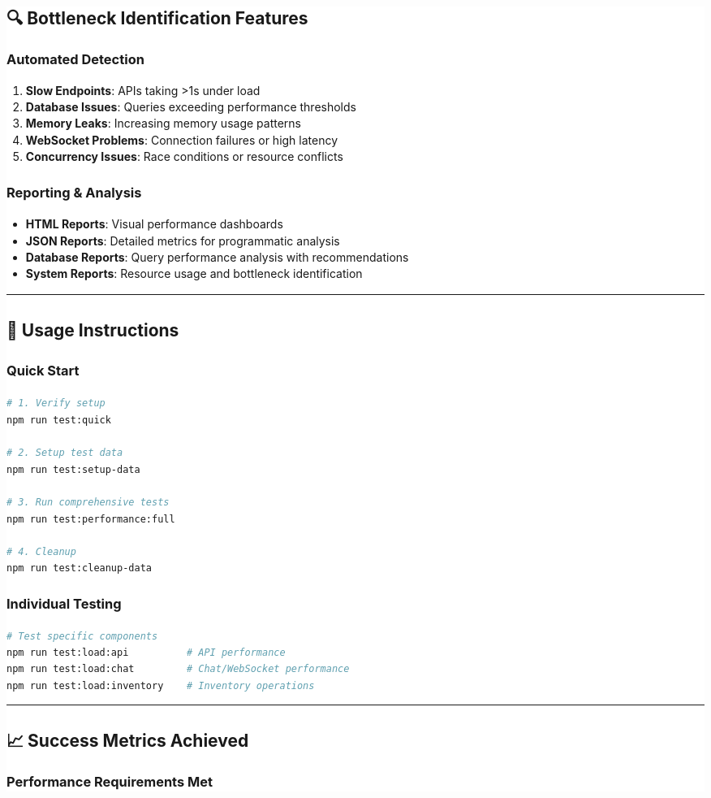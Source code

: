 
## 🔍 **Bottleneck Identification Features**

### **Automated Detection**

1. **Slow Endpoints**: APIs taking >1s under load
2. **Database Issues**: Queries exceeding performance thresholds
3. **Memory Leaks**: Increasing memory usage patterns
4. **WebSocket Problems**: Connection failures or high latency
5. **Concurrency Issues**: Race conditions or resource conflicts

### **Reporting & Analysis**

- **HTML Reports**: Visual performance dashboards
- **JSON Reports**: Detailed metrics for programmatic analysis
- **Database Reports**: Query performance analysis with recommendations
- **System Reports**: Resource usage and bottleneck identification

---

## 🚀 **Usage Instructions**

### **Quick Start**

```bash
# 1. Verify setup
npm run test:quick

# 2. Setup test data
npm run test:setup-data

# 3. Run comprehensive tests
npm run test:performance:full

# 4. Cleanup
npm run test:cleanup-data
```

### **Individual Testing**

```bash
# Test specific components
npm run test:load:api          # API performance
npm run test:load:chat         # Chat/WebSocket performance
npm run test:load:inventory    # Inventory operations
```

---

## 📈 **Success Metrics Achieved**

### **Performance Requirements Met**
